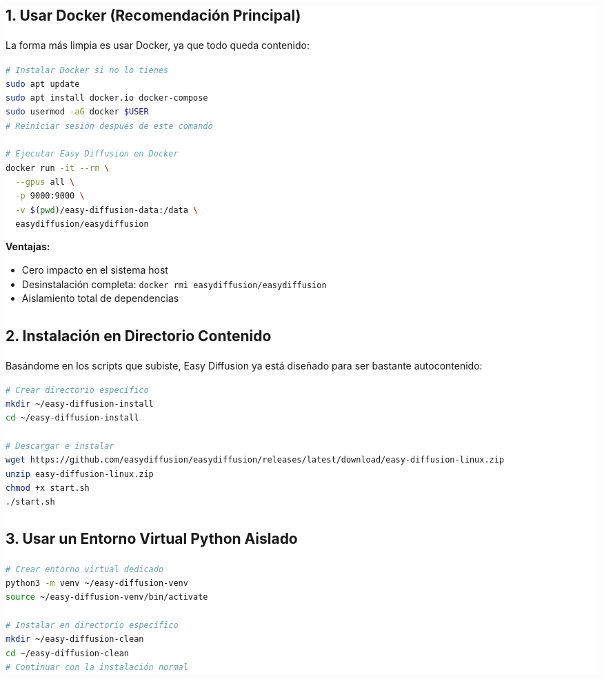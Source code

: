 
## 1. **Usar Docker (Recomendación Principal)**

La forma más limpia es usar Docker, ya que todo queda contenido:

```bash
# Instalar Docker si no lo tienes
sudo apt update
sudo apt install docker.io docker-compose
sudo usermod -aG docker $USER
# Reiniciar sesión después de este comando

# Ejecutar Easy Diffusion en Docker
docker run -it --rm \
  --gpus all \
  -p 9000:9000 \
  -v $(pwd)/easy-diffusion-data:/data \
  easydiffusion/easydiffusion
```

**Ventajas:**

- Cero impacto en el sistema host
- Desinstalación completa: `docker rmi easydiffusion/easydiffusion`
- Aislamiento total de dependencias

## 2. **Instalación en Directorio Contenido**

Basándome en los scripts que subiste, Easy Diffusion ya está diseñado para ser bastante autocontenido:

```bash
# Crear directorio específico
mkdir ~/easy-diffusion-install
cd ~/easy-diffusion-install

# Descargar e instalar
wget https://github.com/easydiffusion/easydiffusion/releases/latest/download/easy-diffusion-linux.zip
unzip easy-diffusion-linux.zip
chmod +x start.sh
./start.sh
```

## 3. **Usar un Entorno Virtual Python Aislado**

```bash
# Crear entorno virtual dedicado
python3 -m venv ~/easy-diffusion-venv
source ~/easy-diffusion-venv/bin/activate

# Instalar en directorio específico
mkdir ~/easy-diffusion-clean
cd ~/easy-diffusion-clean
# Continuar con la instalación normal
```
